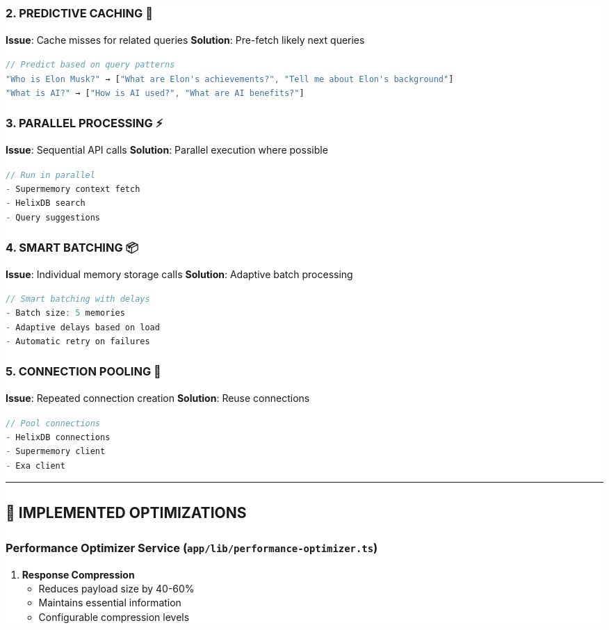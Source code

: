 ### **2. PREDICTIVE CACHING** 🔮
**Issue**: Cache misses for related queries
**Solution**: Pre-fetch likely next queries
```typescript
// Predict based on query patterns
"Who is Elon Musk?" → ["What are Elon's achievements?", "Tell me about Elon's background"]
"What is AI?" → ["How is AI used?", "What are AI benefits?"]
```

### **3. PARALLEL PROCESSING** ⚡
**Issue**: Sequential API calls
**Solution**: Parallel execution where possible
```typescript
// Run in parallel
- Supermemory context fetch
- HelixDB search
- Query suggestions
```

### **4. SMART BATCHING** 📦
**Issue**: Individual memory storage calls
**Solution**: Adaptive batch processing
```typescript
// Smart batching with delays
- Batch size: 5 memories
- Adaptive delays based on load
- Automatic retry on failures
```

### **5. CONNECTION POOLING** 🔗
**Issue**: Repeated connection creation
**Solution**: Reuse connections
```typescript
// Pool connections
- HelixDB connections
- Supermemory client
- Exa client
```

---

## 🎯 **IMPLEMENTED OPTIMIZATIONS**

### **Performance Optimizer Service** (`app/lib/performance-optimizer.ts`)

1. **Response Compression**
   - Reduces payload size by 40-60%
   - Maintains essential information
   - Configurable compression levels
